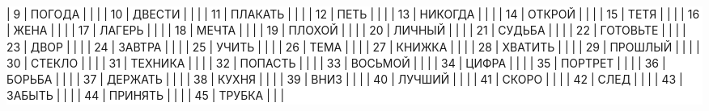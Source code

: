 |	9	|	ПОГОДА	|		|		|
|	10	|	ДВЕСТИ	|		|		|
|	11	|	ПЛАКАТЬ	|		|		|
|	12	|	ПЕТЬ	|		|		|
|	13	|	НИКОГДА	|		|		|
|	14	|	ОТКРОЙ	|		|		|
|	15	|	ТЕТЯ	|		|		|
|	16	|	ЖЕНА	|		|		|
|	17	|	ЛАГЕРЬ	|		|		|
|	18	|	МЕЧТА	|		|		|
|	19	|	ПЛОХОЙ	|		|		|
|	20	|	ЛИЧНЫЙ	|		|		|
|	21	|	СУДЬБА	|		|		|
|	22	|	ГОТОВЬТЕ	|		|		|
|	23	|	ДВОР	|		|		|
|	24	|	ЗАВТРА	|		|		|
|	25	|	УЧИТЬ	|		|		|
|	26	|	ТЕМА	|		|		|
|	27	|	КНИЖКА	|		|		|
|	28	|	ХВАТИТЬ	|		|		|
|	29	|	ПРОШЛЫЙ	|		|		|
|	30	|	СТЕКЛО	|		|		|
|	31	|	ТЕХНИКА	|		|		|
|	32	|	ПОПАСТЬ	|		|		|
|	33	|	ВОСЬМОЙ	|		|		|
|	34	|	ЦИФРА	|		|		|
|	35	|	ПОРТРЕТ	|		|		|
|	36	|	БОРЬБА	|		|		|
|	37	|	ДЕРЖАТЬ	|		|		|
|	38	|	КУХНЯ	|		|		|
|	39	|	ВНИЗ	|		|		|
|	40	|	ЛУЧШИЙ	|		|		|
|	41	|	СКОРО	|		|		|
|	42	|	СЛЕД	|		|		|
|	43	|	ЗАБЫТЬ	|		|		|
|	44	|	ПРИНЯТЬ	|		|		|
|	45	|	ТРУБКА	|		|		|